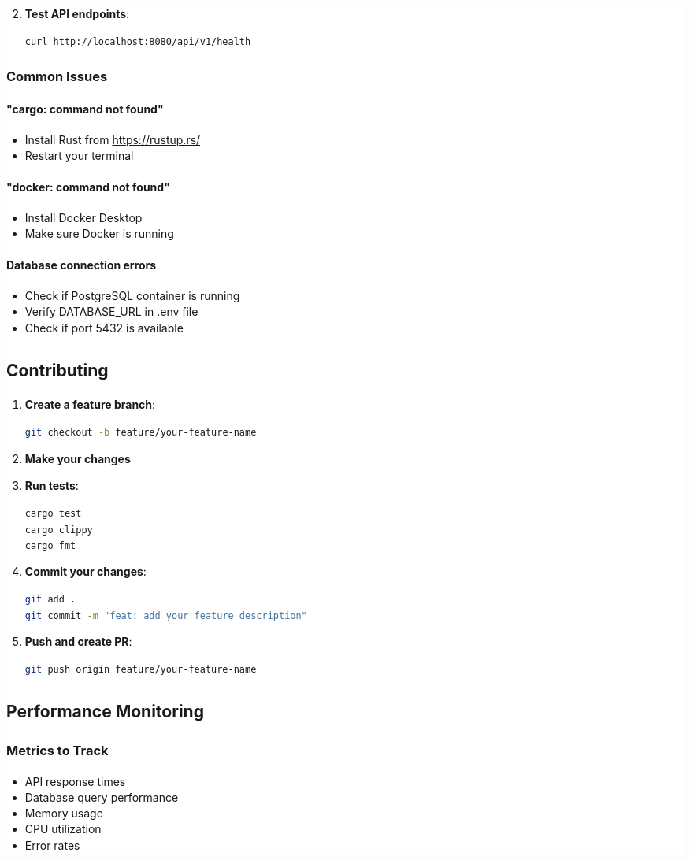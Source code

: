 2. **Test API endpoints**:
   ```bash
   curl http://localhost:8080/api/v1/health
   ```

### Common Issues

#### "cargo: command not found"
- Install Rust from https://rustup.rs/
- Restart your terminal

#### "docker: command not found"
- Install Docker Desktop
- Make sure Docker is running

#### Database connection errors
- Check if PostgreSQL container is running
- Verify DATABASE_URL in .env file
- Check if port 5432 is available

## Contributing

1. **Create a feature branch**:
   ```bash
   git checkout -b feature/your-feature-name
   ```

2. **Make your changes**

3. **Run tests**:
   ```bash
   cargo test
   cargo clippy
   cargo fmt
   ```

4. **Commit your changes**:
   ```bash
   git add .
   git commit -m "feat: add your feature description"
   ```

5. **Push and create PR**:
   ```bash
   git push origin feature/your-feature-name
   ```

## Performance Monitoring

### Metrics to Track

- API response times
- Database query performance
- Memory usage
- CPU utilization
- Error rates
